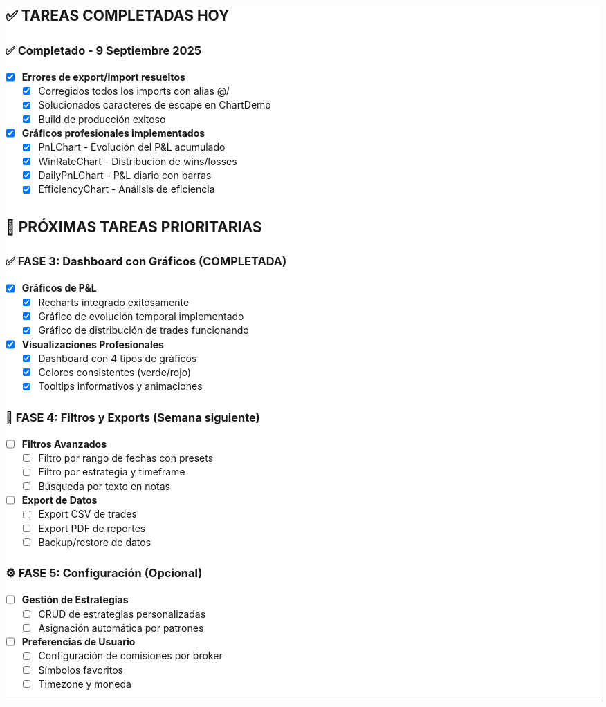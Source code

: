 
## ✅ TAREAS COMPLETADAS HOY

### ✅ **Completado - 9 Septiembre 2025**
- [x] **Errores de export/import resueltos**
  - [x] Corregidos todos los imports con alias @/
  - [x] Solucionados caracteres de escape en ChartDemo
  - [x] Build de producción exitoso

- [x] **Gráficos profesionales implementados**
  - [x] PnLChart - Evolución del P&L acumulado
  - [x] WinRateChart - Distribución de wins/losses
  - [x] DailyPnLChart - P&L diario con barras
  - [x] EfficiencyChart - Análisis de eficiencia

## 🚀 PRÓXIMAS TAREAS PRIORITARIAS

### ✅ **FASE 3: Dashboard con Gráficos** (COMPLETADA)
- [x] **Gráficos de P&L**
  - [x] Recharts integrado exitosamente
  - [x] Gráfico de evolución temporal implementado
  - [x] Gráfico de distribución de trades funcionando
  
- [x] **Visualizaciones Profesionales**
  - [x] Dashboard con 4 tipos de gráficos
  - [x] Colores consistentes (verde/rojo)
  - [x] Tooltips informativos y animaciones

### 🎯 **FASE 4: Filtros y Exports** (Semana siguiente)
- [ ] **Filtros Avanzados**
  - [ ] Filtro por rango de fechas con presets
  - [ ] Filtro por estrategia y timeframe
  - [ ] Búsqueda por texto en notas
  
- [ ] **Export de Datos**
  - [ ] Export CSV de trades
  - [ ] Export PDF de reportes
  - [ ] Backup/restore de datos

### ⚙️ **FASE 5: Configuración** (Opcional)
- [ ] **Gestión de Estrategias**
  - [ ] CRUD de estrategias personalizadas
  - [ ] Asignación automática por patrones
  
- [ ] **Preferencias de Usuario**
  - [ ] Configuración de comisiones por broker
  - [ ] Símbolos favoritos
  - [ ] Timezone y moneda

---
